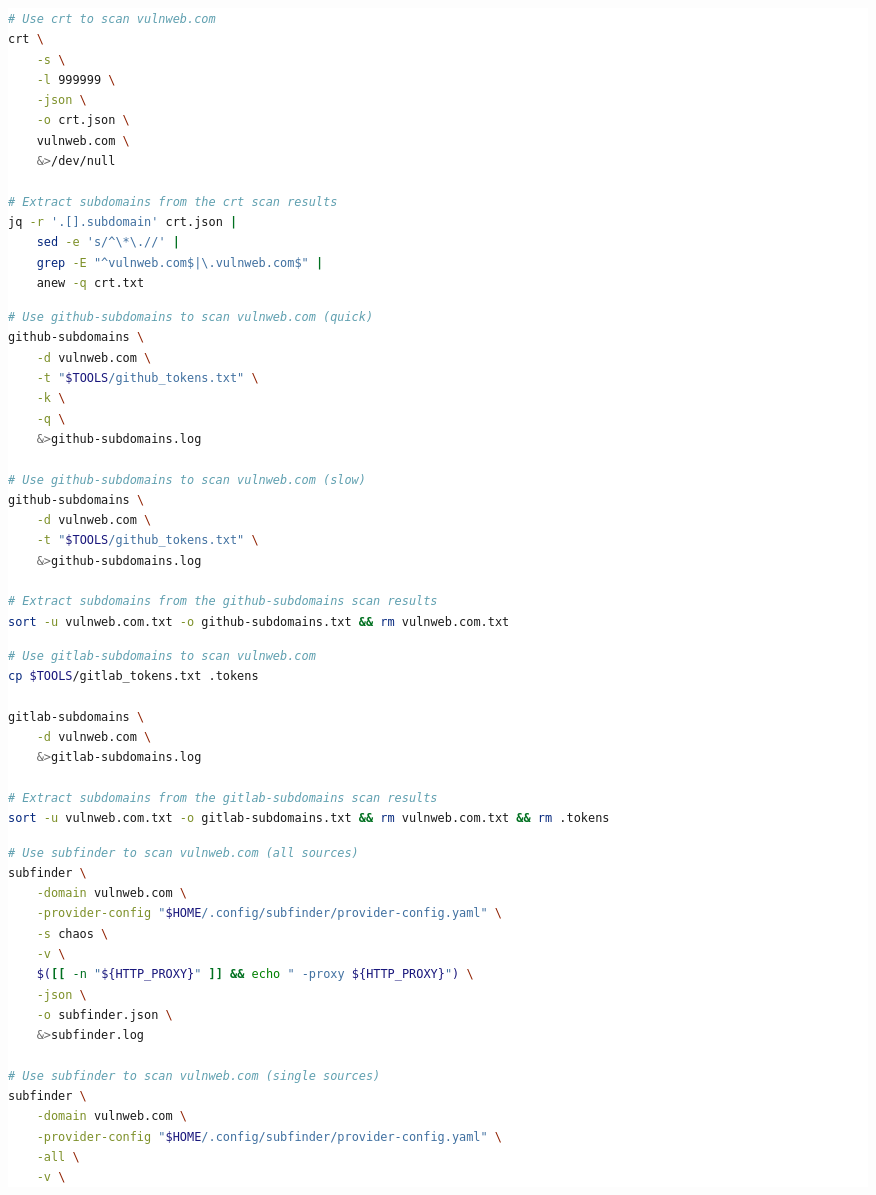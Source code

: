 ```bash
# Use crt to scan vulnweb.com
crt \
    -s \
    -l 999999 \
    -json \
    -o crt.json \
    vulnweb.com \
    &>/dev/null

# Extract subdomains from the crt scan results
jq -r '.[].subdomain' crt.json |
    sed -e 's/^\*\.//' |
    grep -E "^vulnweb.com$|\.vulnweb.com$" |
    anew -q crt.txt
```

```bash
# Use github-subdomains to scan vulnweb.com (quick)
github-subdomains \
    -d vulnweb.com \
    -t "$TOOLS/github_tokens.txt" \
    -k \
    -q \
    &>github-subdomains.log

# Use github-subdomains to scan vulnweb.com (slow)
github-subdomains \
    -d vulnweb.com \
    -t "$TOOLS/github_tokens.txt" \
    &>github-subdomains.log

# Extract subdomains from the github-subdomains scan results
sort -u vulnweb.com.txt -o github-subdomains.txt && rm vulnweb.com.txt
```

```bash
# Use gitlab-subdomains to scan vulnweb.com
cp $TOOLS/gitlab_tokens.txt .tokens

gitlab-subdomains \
    -d vulnweb.com \
    &>gitlab-subdomains.log

# Extract subdomains from the gitlab-subdomains scan results
sort -u vulnweb.com.txt -o gitlab-subdomains.txt && rm vulnweb.com.txt && rm .tokens
```

```bash
# Use subfinder to scan vulnweb.com (all sources)
subfinder \
    -domain vulnweb.com \
    -provider-config "$HOME/.config/subfinder/provider-config.yaml" \
    -s chaos \
    -v \
    $([[ -n "${HTTP_PROXY}" ]] && echo " -proxy ${HTTP_PROXY}") \
    -json \
    -o subfinder.json \
    &>subfinder.log

# Use subfinder to scan vulnweb.com (single sources)
subfinder \
    -domain vulnweb.com \
    -provider-config "$HOME/.config/subfinder/provider-config.yaml" \
    -all \
    -v \
```